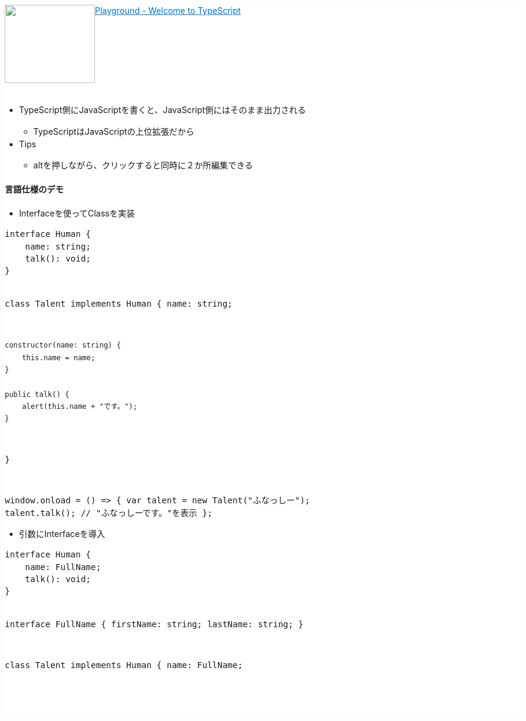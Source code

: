 <p><a href="http://www.typescriptlang.org/Playground" target="_blank"><img class="alignleft" src="http://capture.heartrails.com/150x130/shadow?http://www.typescriptlang.org/Playground" alt="" width="150" height="130" align="left" border="0" /></a><a style="color: #0070c5;" href="http://www.typescriptlang.org/Playground" target="_blank">Playground - Welcome to TypeScript</a><a href="http://b.hatena.ne.jp/entry/http://www.typescriptlang.org/Playground" target="_blank"><img src="http://b.hatena.ne.jp/entry/image/http://www.typescriptlang.org/Playground" alt="" border="0" /></a></p>
<div style="clear: both;"> </div>
<ul>
<li><span style="line-height: 1.5;">TypeScript側にJavaScriptを書くと、JavaScript側にはそのまま出力される</span></li>
<ul>
<li><span style="line-height: 1.5;">TypeScriptはJavaScriptの上位拡張だから</span></li>
</ul>
<li><span style="line-height: 1.5;">Tips</span></li>
<ul>
<li><span style="line-height: 1.5;">altを押しながら、クリックすると同時に２か所編集できる</span></li>
</ul>
</ul>
<h4>言語仕様のデモ</h4>
<ul>
<li><span style="line-height: 1.5;">Interfaceを使ってClassを実装</span></li>
</ul>
<pre>interface Human {
    name: string;
    talk(): void;
}

class Talent implements Human {
    name: string;

    constructor(name: string) {
        this.name = name;
    }

    public talk() {
        alert(this.name + "です。");
    }
}

window.onload = () =&gt; {
    var talent = new Talent("ふなっしー");
    talent.talk();	// "ふなっしーです。"を表示
};
</pre>
<ul>
<li><span style="line-height: 1.5;">引数にInterfaceを導入</span></li>
</ul>
<pre>interface Human {
    name: FullName;
    talk(): void;
}

interface FullName {
    firstName: string;
    lastName: string;
}

class Talent implements Human {
    name: FullName;
